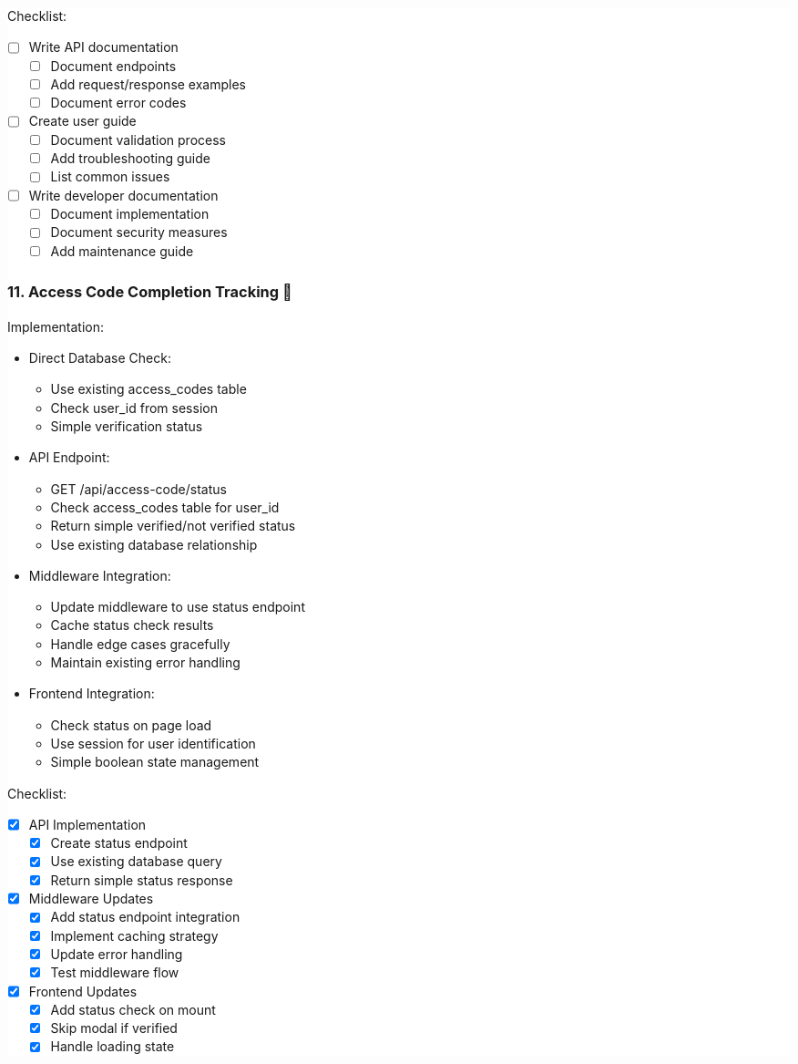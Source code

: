Checklist:
- [ ] Write API documentation
  - [ ] Document endpoints
  - [ ] Add request/response examples
  - [ ] Document error codes
- [ ] Create user guide
  - [ ] Document validation process
  - [ ] Add troubleshooting guide
  - [ ] List common issues
- [ ] Write developer documentation
  - [ ] Document implementation
  - [ ] Document security measures
  - [ ] Add maintenance guide

### 11. Access Code Completion Tracking 🔄
Implementation:
- Direct Database Check:
  - Use existing access_codes table
  - Check user_id from session
  - Simple verification status

- API Endpoint:
  - GET /api/access-code/status
  - Check access_codes table for user_id
  - Return simple verified/not verified status
  - Use existing database relationship

- Middleware Integration:
  - Update middleware to use status endpoint
  - Cache status check results
  - Handle edge cases gracefully
  - Maintain existing error handling

- Frontend Integration:
  - Check status on page load
  - Use session for user identification
  - Simple boolean state management

Checklist:
- [x] API Implementation
  - [x] Create status endpoint
  - [x] Use existing database query
  - [x] Return simple status response

- [x] Middleware Updates
  - [x] Add status endpoint integration
  - [x] Implement caching strategy
  - [x] Update error handling
  - [x] Test middleware flow

- [x] Frontend Updates
  - [x] Add status check on mount
  - [x] Skip modal if verified
  - [x] Handle loading state
